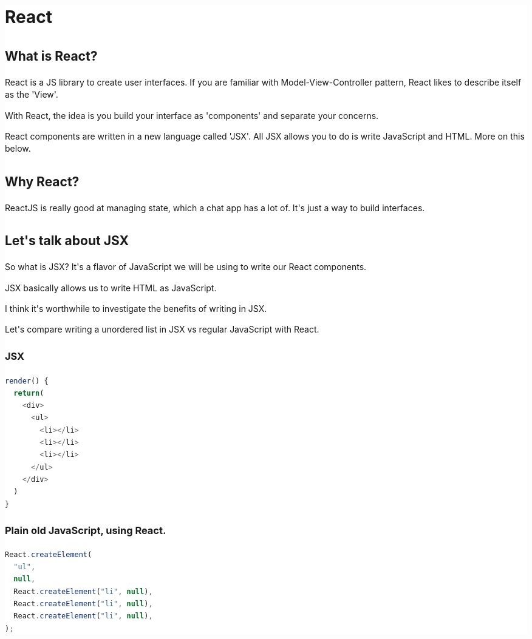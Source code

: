 # React
## What is React?
React is a JS library to create user interfaces. If you are familiar with Model-View-Controller pattern, React likes to describe itself as the 'View'.

With React, the idea is you build your interface as 'components' and separate your concerns.

React components are written in a new language called 'JSX'. All JSX allows you to do is write JavaScript and HTML. More on this below.

## Why React?
ReactJS is really good at managing state, which a chat app has a lot of. It's just a way to build interfaces.

## Let's talk about JSX
So what is JSX? It's a flavor of JavaScript we will be using to write our React components.

JSX basically allows us to write HTML as JavaScript.

I think it's worthwhile to investigate the benefits of writing in JSX.

Let's compare writing a unordered list in JSX vs regular JavaScript with React.

### JSX

```js
render() {
  return(
    <div>
      <ul>
        <li></li>
        <li></li>
        <li></li>
      </ul>
    </div>
  )
}
```

### Plain old JavaScript, using React.

```js
React.createElement(
  "ul",
  null,
  React.createElement("li", null),
  React.createElement("li", null),
  React.createElement("li", null),
);
```
